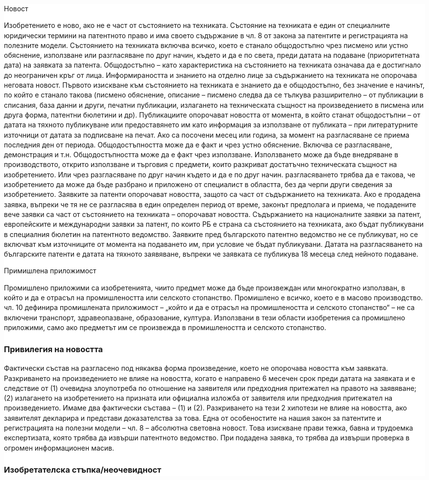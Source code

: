 Новост

Изобретението е ново, ако не е част от състоянието на техниката. Състояние на техниката е един от специалните юридически термини на патентното право и има своето съдържание в чл. 8 от закона за патентите и регистрацията на полезните модели. Състоянието на техниката включва всичко, което е станало общодостъпно чрез писмено или устно обяснение, използване или разгласяване по друг начин, където и да е по света, преди датата на подаване (приоритетната дата) на заявката за патента. Общодостъпно – като характеристика на състоянието на техниката означава да е достигнало до неограничен кръг от лица. Информираността и знанието на отделно лице за съдържанието на техниката не опорочава неговата новост. Първото изискване към състоянието на техниката е знанието да е общодостъпно, без значение е начинът, по който е станало такова (писмено обяснение, описание – писмено следва да се тълкува разширително – от публикации в списания, база данни и други, печатни публикации, излагането на техническата същност на произведението в писмена или друга форма, патентни бюлетини и др). Публикациите опорочават новостта от момента, в който станат общодостъпни – от датата на тяхното публикуване или предоставянето им като информация за използване от публиката – при литературните източници от датата за подписване на печат. Ако са посочени месец или година, за момент на разгласяване се приема последния ден от периода. Общодостъпността може да е факт и чрез устно обяснение. Включва се разгласяване, демонстрация и т.н. Общодостъпността може да е факт чрез използване. Използването може да бъде внедряване в производството, открито използване и търговия с предмети, които разкриват достатъчно техническата същност на изобретението. Или чрез разгласяване по друг начин където и да е по друг начин. разгласяването трябва да е такова, че изобретението да може да бъде разбрано и приложено от специалист в областта, без да черпи други сведения за изобретението. Заявките за патенти опорочават новостта, защото са част от съдържанието на техниката. Ако е продадена заявка, въпреки че тя не се разгласява в един определен период от време, законът предполага и приема, че подадените вече заявки са част от състоянието на техниката – опорочават новостта. Съдържанието на националните заявки за патент, европейските и международни заявки за патент, по които РБ е страна са състоянието на техниката, ако бъдат публикувани в специалния бюлетин на патентното ведомство. Заявките пред българското патентно ведомство не се публикуват, но се включват към източниците от момента на подаването им, при условие че бъдат публикувани. Датата на разгласяването на българските патенти е датата на тяхното заявяване, въпреки че заявката се публикува 18 месеца след нейното подаване. 

Примишлена приложимост

Промишлено приложими са изобретенията, чиито предмет може да бъде произвеждан или многократно използван, в който и да е отрасъл на промишлеността или селското стопанство. Промишлено е всичко, което е в масово производство. чл. 10 дефинира промишлената приложимост – „който и да е отрасъл на промишлеността и селското стопанство“ – не са включени транспорт, здравеопазване, образование, култура. Използвани в тези области изобретения са промишлено приложими, само ако предметът им се произвежда в промишлеността и селското стопанство.
### Привилегия на новостта
Фактически състав на разгласено под някаква форма произведение, което не опорочава новостта към заявката. Разкриването на произведението не влияе на новостта, когато е направено 6 месечен срок преди датата на заявката и е следствие от (1) очевидна злоупотреба по отношение на заявителя или предходния притежател на правото на заявяване; (2) излагането на изобретението на призната или официална изложба от заявителя или предходния притежател на произведението. Имаме два фактически състава – (1) и (2). Разкриването на тези 2 хипотези не влияе на новостта, ако заявителят декларира и представи доказателства за това. Една от особеностите на нашия закон за патентите и регистрацията на полезни модели – чл. 8 – абсолютна световна новост. Това изискване прави тежка, бавна и трудоемка експертизата, която трябва да извърши патентното ведомство. При подадена заявка, то трябва да извърши проверка в огромен информационен масив.
### Изобретателска стъпка/неочевидност